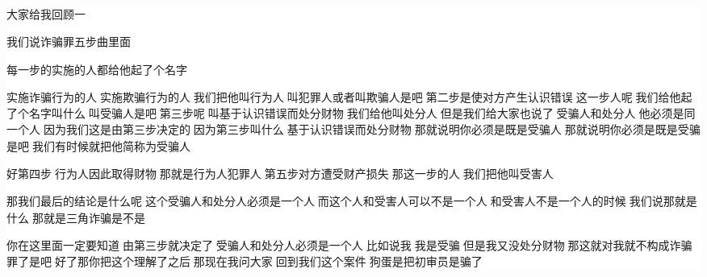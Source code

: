 大家给我回顾一

我们说诈骗罪五步曲里面

每一步的实施的人都给他起了个名字

实施诈骗行为的人
实施欺骗行为的人
我们把他叫行为人
叫犯罪人或者叫欺骗人是吧
第二步是使对方产生认识错误
这一步人呢
我们给他起了个名字叫什么
叫受骗人是吧
第三步呢
叫基于认识错误而处分财物
我们给他叫处分人
但是我们给大家也说了
受骗人和处分人
他必须是同一个人
因为我们这是由第三步决定的
因为第三步叫什么
基于认识错误而处分财物
那就说明你必须是既是受骗人
那就说明你必须是既是受骗
是吧
我们有时候就把他简称为受骗人

好第四步
行为人因此取得财物
那就是行为人犯罪人
第五步对方遭受财产损失
那这一步的人
我们把他叫受害人

那我们最后的结论是什么呢
这个受骗人和处分人必须是一个人
而这个人和受害人可以不是一个人
和受害人不是一个人的时候
我们说那就是什么
那就是三角诈骗是不是

你在这里面一定要知道
由第三步就决定了
受骗人和处分人必须是一个人
比如说我
我是受骗
但是我又没处分财物
那这就对我就不构成诈骗罪了是吧
好了那你把这个理解了之后
那现在我问大家
回到我们这个案件
狗蛋是把初审员是骗了
